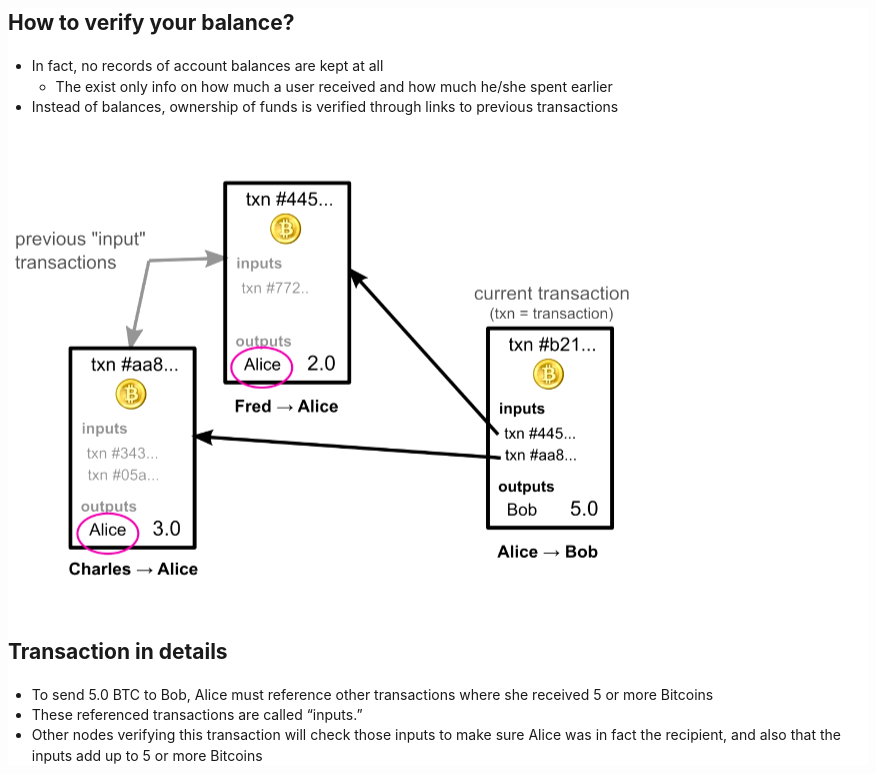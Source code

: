 
## How to verify your balance?

<div id="left">

- In fact, no records of account balances are kept at all 
    - The exist only info on how much a user received and how much he/she spent earlier 
- Instead of balances, ownership of funds is verified through links to previous transactions

</div>

<div id="right">

![](files/2018-04-10-15-58-02.png)

</div>



## Transaction in details

<div id="left">

- To send 5.0 BTC to Bob, Alice must reference other transactions where she received 5 or more Bitcoins 
- These referenced transactions are called “inputs.” 
- Other nodes verifying this transaction will check those inputs to make sure Alice was in fact the recipient, and also that the inputs add up to 5 or more Bitcoins

</div>

